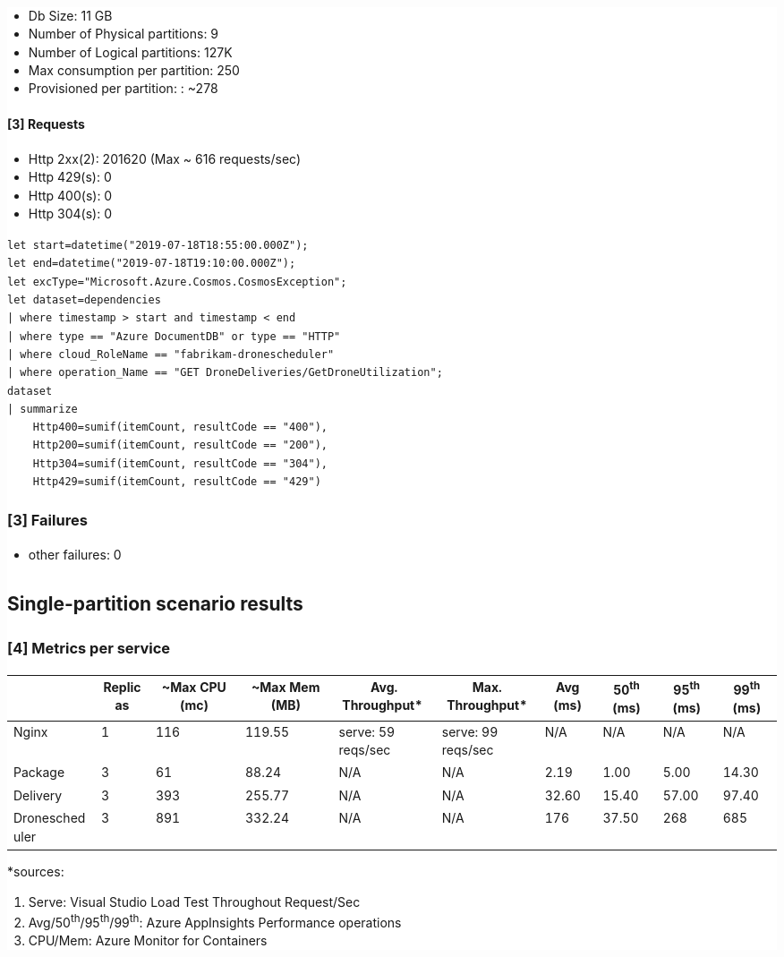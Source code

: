  - Db Size: 11 GB
  - Number of Physical partitions: 9
  - Number of Logical partitions: 127K
  - Max consumption per partition: 250
  - Provisioned per partition: : ~278

#### [3] Requests

  - Http 2xx(2): 201620  (Max ~ 616 requests/sec)
  - Http 429(s): 0
  - Http 400(s): 0
  - Http 304(s): 0

```kusto
let start=datetime("2019-07-18T18:55:00.000Z");
let end=datetime("2019-07-18T19:10:00.000Z");
let excType="Microsoft.Azure.Cosmos.CosmosException";
let dataset=dependencies
| where timestamp > start and timestamp < end
| where type == "Azure DocumentDB" or type == "HTTP"
| where cloud_RoleName == "fabrikam-dronescheduler"
| where operation_Name == "GET DroneDeliveries/GetDroneUtilization";
dataset
| summarize
    Http400=sumif(itemCount, resultCode == "400"),
    Http200=sumif(itemCount, resultCode == "200"),
    Http304=sumif(itemCount, resultCode == "304"),
    Http429=sumif(itemCount, resultCode == "429")
```

### [3] Failures

  - other failures: 0

## Single-partition scenario results

### [4] Metrics per service

|                                          | Replicas | ~Max CPU (mc) | ~Max Mem (MB) | Avg. Throughput*        | Max. Throughput*        | Avg (ms) | 50<sup>th</sup> (ms) | 95<sup>th</sup> (ms) | 99<sup>th</sup> (ms) |
|------------------------------------------|----------|---------------|---------------|-------------------------|-------------------------|----------|-----------|-----------|-----------|
| Nginx                                    | 1        | 116           | 119.55        | serve: 59  reqs/sec     | serve: 99  reqs/sec     | N/A      | N/A       | N/A       | N/A       |
| Package                                  | 3        | 61            | 88.24         | N/A                     | N/A                     | 2.19     | 1.00      | 5.00      | 14.30     |
| Delivery                                 | 3        | 393           | 255.77        | N/A                     | N/A                     | 32.60    | 15.40     | 57.00     | 97.40     |
| Dronescheduler                           | 3        | 891           | 332.24        | N/A                     | N/A                     | 176      | 37.50     | 268       | 685       |

*sources:
1. Serve: Visual Studio Load Test Throughout Request/Sec
2. Avg/50<sup>th</sup>/95<sup>th</sup>/99<sup>th</sup>: Azure AppInsights Performance operations
3. CPU/Mem: Azure Monitor for Containers
